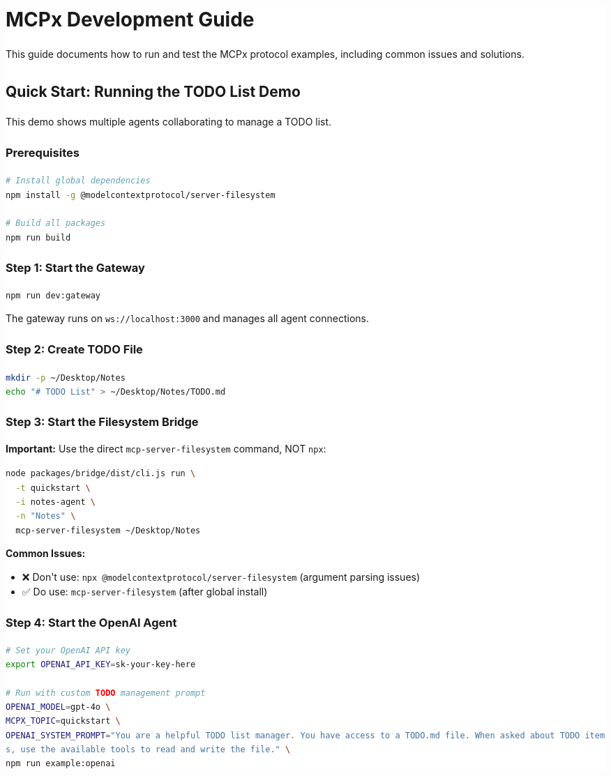 # MCPx Development Guide

This guide documents how to run and test the MCPx protocol examples, including common issues and solutions.

## Quick Start: Running the TODO List Demo

This demo shows multiple agents collaborating to manage a TODO list.

### Prerequisites

```bash
# Install global dependencies
npm install -g @modelcontextprotocol/server-filesystem

# Build all packages
npm run build
```

### Step 1: Start the Gateway

```bash
npm run dev:gateway
```

The gateway runs on `ws://localhost:3000` and manages all agent connections.

### Step 2: Create TODO File

```bash
mkdir -p ~/Desktop/Notes
echo "# TODO List" > ~/Desktop/Notes/TODO.md
```

### Step 3: Start the Filesystem Bridge

**Important:** Use the direct `mcp-server-filesystem` command, NOT `npx`:

```bash
node packages/bridge/dist/cli.js run \
  -t quickstart \
  -i notes-agent \
  -n "Notes" \
  mcp-server-filesystem ~/Desktop/Notes
```

**Common Issues:**
- ❌ Don't use: `npx @modelcontextprotocol/server-filesystem` (argument parsing issues)
- ✅ Do use: `mcp-server-filesystem` (after global install)

### Step 4: Start the OpenAI Agent

```bash
# Set your OpenAI API key
export OPENAI_API_KEY=sk-your-key-here

# Run with custom TODO management prompt
OPENAI_MODEL=gpt-4o \
MCPX_TOPIC=quickstart \
OPENAI_SYSTEM_PROMPT="You are a helpful TODO list manager. You have access to a TODO.md file. When asked about TODO items, use the available tools to read and write the file." \
npm run example:openai
```

